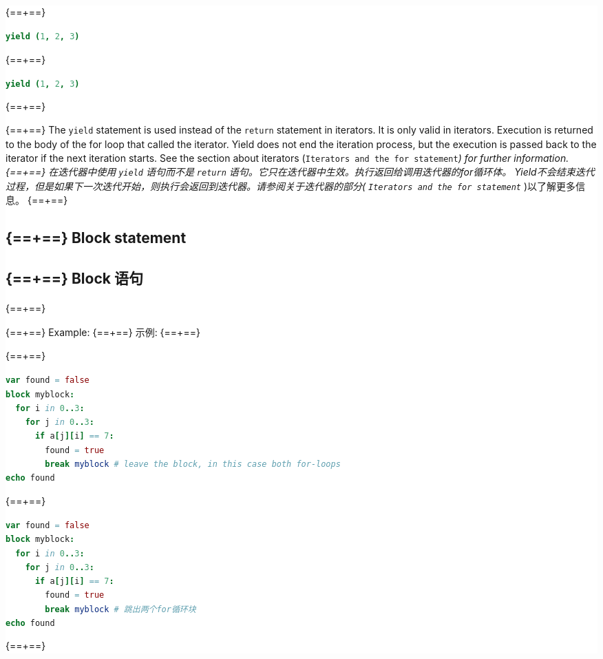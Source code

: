 {==+==}
  ```nim
  yield (1, 2, 3)
  ```
{==+==}
  ```nim
  yield (1, 2, 3)
  ```
{==+==}

{==+==}
The `yield` statement is used instead of the `return` statement in
iterators. It is only valid in iterators. Execution is returned to the body
of the for loop that called the iterator. Yield does not end the iteration
process, but the execution is passed back to the iterator if the next iteration
starts. See the section about iterators (`Iterators and the for statement`_)
for further information.
{==+==}
在迭代器中使用 `yield` 语句而不是 `return` 语句。它只在迭代器中生效。执行返回给调用迭代器的for循环体。
Yield不会结束迭代过程，但是如果下一次迭代开始，则执行会返回到迭代器。请参阅关于迭代器的部分( `Iterators and the for statement`_ )以了解更多信息。
{==+==}

{==+==}
Block statement
---------------
{==+==}
Block 语句
--------------------
{==+==}

{==+==}
Example:
{==+==}
示例: 
{==+==}

{==+==}
  ```nim
  var found = false
  block myblock:
    for i in 0..3:
      for j in 0..3:
        if a[j][i] == 7:
          found = true
          break myblock # leave the block, in this case both for-loops
  echo found
  ```
{==+==}
  ```nim
  var found = false
  block myblock:
    for i in 0..3:
      for j in 0..3:
        if a[j][i] == 7:
          found = true
          break myblock # 跳出两个for循环块
  echo found
  ```
{==+==}

